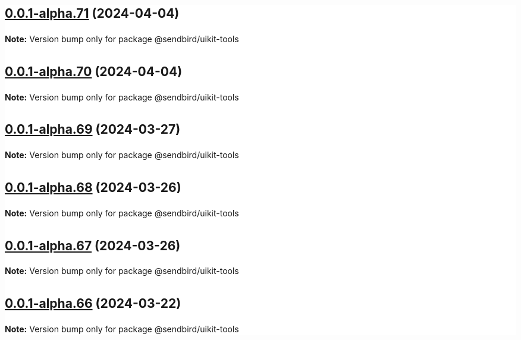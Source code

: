 
## [0.0.1-alpha.71](https://github.com/sendbird/sendbird-uikit-core-ts/compare/v0.0.1-alpha.68...v0.0.1-alpha.71) (2024-04-04)

**Note:** Version bump only for package @sendbird/uikit-tools





## [0.0.1-alpha.70](https://github.com/sendbird/sendbird-uikit-core-ts/compare/v0.0.1-alpha.68...v0.0.1-alpha.70) (2024-04-04)

**Note:** Version bump only for package @sendbird/uikit-tools





## [0.0.1-alpha.69](https://github.com/sendbird/sendbird-uikit-core-ts/compare/v0.0.1-alpha.68...v0.0.1-alpha.69) (2024-03-27)

**Note:** Version bump only for package @sendbird/uikit-tools





## [0.0.1-alpha.68](https://github.com/sendbird/sendbird-uikit-core-ts/compare/v0.0.1-alpha.67...v0.0.1-alpha.68) (2024-03-26)

**Note:** Version bump only for package @sendbird/uikit-tools





## [0.0.1-alpha.67](https://github.com/sendbird/sendbird-uikit-core-ts/compare/v0.0.1-alpha.66...v0.0.1-alpha.67) (2024-03-26)

**Note:** Version bump only for package @sendbird/uikit-tools





## [0.0.1-alpha.66](https://github.com/sendbird/sendbird-uikit-core-ts/compare/v0.0.1-alpha.65...v0.0.1-alpha.66) (2024-03-22)

**Note:** Version bump only for package @sendbird/uikit-tools




